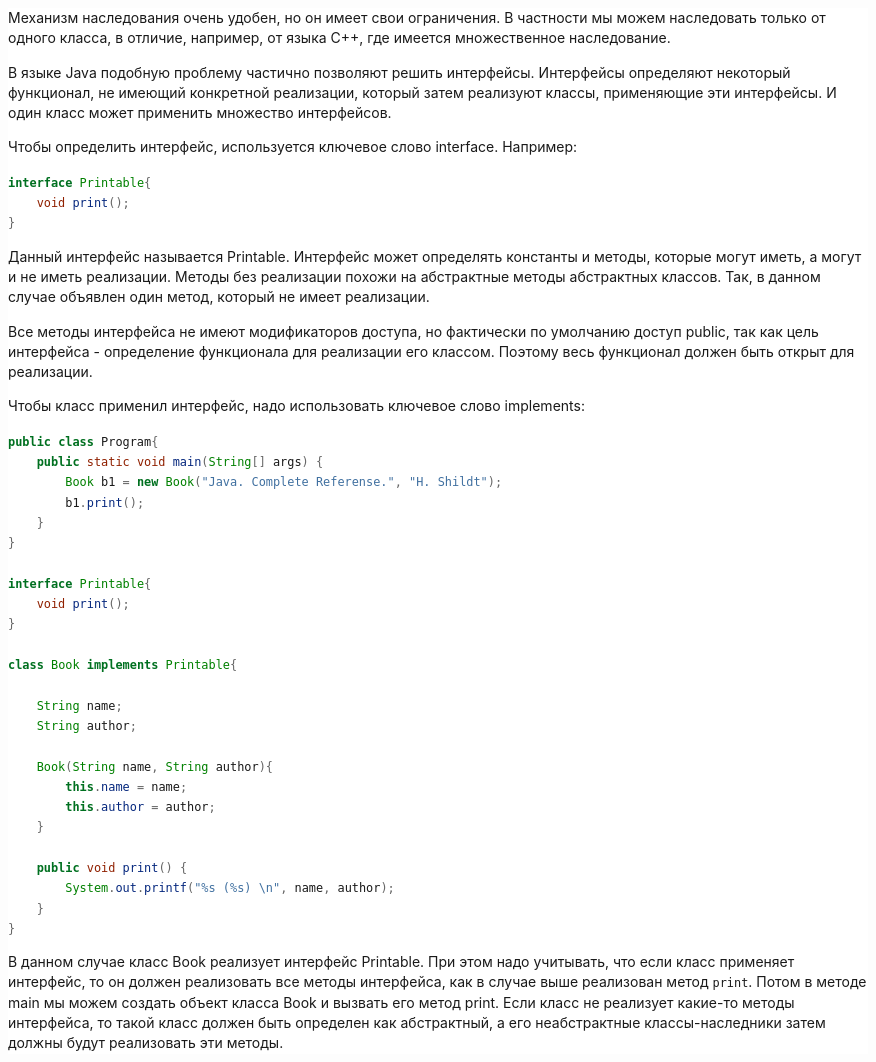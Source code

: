 
Механизм наследования очень удобен, но он имеет свои ограничения. В частности мы можем наследовать только от одного класса, в отличие, например, от языка С++, где имеется множественное наследование.

В языке Java подобную проблему частично позволяют решить интерфейсы. Интерфейсы определяют некоторый функционал, не имеющий конкретной реализации, который затем реализуют классы, применяющие эти интерфейсы. И один класс может применить множество интерфейсов.

Чтобы определить интерфейс, используется ключевое слово interface. Например:

```Java
interface Printable{
    void print();
}
```

Данный интерфейс называется Printable. Интерфейс может определять константы и методы, которые могут иметь, а могут и не иметь реализации. Методы без реализации похожи на абстрактные методы абстрактных классов. Так, в данном случае объявлен один метод, который не имеет реализации.

Все методы интерфейса не имеют модификаторов доступа, но фактически по умолчанию доступ public, так как цель интерфейса - определение функционала для реализации его классом. Поэтому весь функционал должен быть открыт для реализации.

Чтобы класс применил интерфейс, надо использовать ключевое слово implements:

```Java 
public class Program{
    public static void main(String[] args) {
        Book b1 = new Book("Java. Complete Referense.", "H. Shildt");
        b1.print();
    }
}

interface Printable{
    void print();
}

class Book implements Printable{

    String name;
    String author;

    Book(String name, String author){
        this.name = name;
        this.author = author;
    }

    public void print() {
        System.out.printf("%s (%s) \n", name, author);
    }
}
```

В данном случае класс Book реализует интерфейс Printable. При этом надо учитывать, что если класс применяет интерфейс, то он должен реализовать все методы интерфейса, как в случае выше реализован метод `print`. Потом в методе main мы можем создать объект класса Book и вызвать его метод print. Если класс не реализует какие-то методы интерфейса, то такой класс должен быть определен как абстрактный, а его неабстрактные классы-наследники затем должны будут реализовать эти методы.
